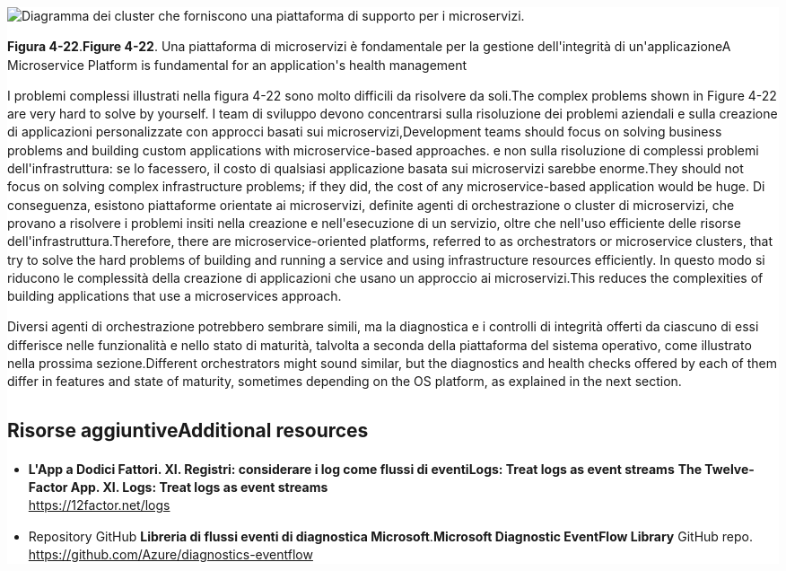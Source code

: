 ![Diagramma dei cluster che forniscono una piattaforma di supporto per i microservizi.](./media/resilient-high-availability-microservices/microservice-platform.png)

<span data-ttu-id="cf08e-157">**Figura 4-22**.</span><span class="sxs-lookup"><span data-stu-id="cf08e-157">**Figure 4-22**.</span></span> <span data-ttu-id="cf08e-158">Una piattaforma di microservizi è fondamentale per la gestione dell'integrità di un'applicazione</span><span class="sxs-lookup"><span data-stu-id="cf08e-158">A Microservice Platform is fundamental for an application's health management</span></span>

<span data-ttu-id="cf08e-159">I problemi complessi illustrati nella figura 4-22 sono molto difficili da risolvere da soli.</span><span class="sxs-lookup"><span data-stu-id="cf08e-159">The complex problems shown in Figure 4-22 are very hard to solve by yourself.</span></span> <span data-ttu-id="cf08e-160">I team di sviluppo devono concentrarsi sulla risoluzione dei problemi aziendali e sulla creazione di applicazioni personalizzate con approcci basati sui microservizi,</span><span class="sxs-lookup"><span data-stu-id="cf08e-160">Development teams should focus on solving business problems and building custom applications with microservice-based approaches.</span></span> <span data-ttu-id="cf08e-161">e non sulla risoluzione di complessi problemi dell'infrastruttura: se lo facessero, il costo di qualsiasi applicazione basata sui microservizi sarebbe enorme.</span><span class="sxs-lookup"><span data-stu-id="cf08e-161">They should not focus on solving complex infrastructure problems; if they did, the cost of any microservice-based application would be huge.</span></span> <span data-ttu-id="cf08e-162">Di conseguenza, esistono piattaforme orientate ai microservizi, definite agenti di orchestrazione o cluster di microservizi, che provano a risolvere i problemi insiti nella creazione e nell'esecuzione di un servizio, oltre che nell'uso efficiente delle risorse dell'infrastruttura.</span><span class="sxs-lookup"><span data-stu-id="cf08e-162">Therefore, there are microservice-oriented platforms, referred to as orchestrators or microservice clusters, that try to solve the hard problems of building and running a service and using infrastructure resources efficiently.</span></span> <span data-ttu-id="cf08e-163">In questo modo si riducono le complessità della creazione di applicazioni che usano un approccio ai microservizi.</span><span class="sxs-lookup"><span data-stu-id="cf08e-163">This reduces the complexities of building applications that use a microservices approach.</span></span>

<span data-ttu-id="cf08e-164">Diversi agenti di orchestrazione potrebbero sembrare simili, ma la diagnostica e i controlli di integrità offerti da ciascuno di essi differisce nelle funzionalità e nello stato di maturità, talvolta a seconda della piattaforma del sistema operativo, come illustrato nella prossima sezione.</span><span class="sxs-lookup"><span data-stu-id="cf08e-164">Different orchestrators might sound similar, but the diagnostics and health checks offered by each of them differ in features and state of maturity, sometimes depending on the OS platform, as explained in the next section.</span></span>

## <a name="additional-resources"></a><span data-ttu-id="cf08e-165">Risorse aggiuntive</span><span class="sxs-lookup"><span data-stu-id="cf08e-165">Additional resources</span></span>

- <span data-ttu-id="cf08e-166">**L'App a Dodici Fattori. XI. Registri: considerare i log come flussi di eventiLogs: Treat logs as event streams** </span><span class="sxs-lookup"><span data-stu-id="cf08e-166">**The Twelve-Factor App. XI. Logs: Treat logs as event streams** </span></span>\
  <https://12factor.net/logs>

- <span data-ttu-id="cf08e-167">Repository GitHub **Libreria di flussi eventi di diagnostica Microsoft**.</span><span class="sxs-lookup"><span data-stu-id="cf08e-167">**Microsoft Diagnostic EventFlow Library** GitHub repo.</span></span> \
  <https://github.com/Azure/diagnostics-eventflow>
